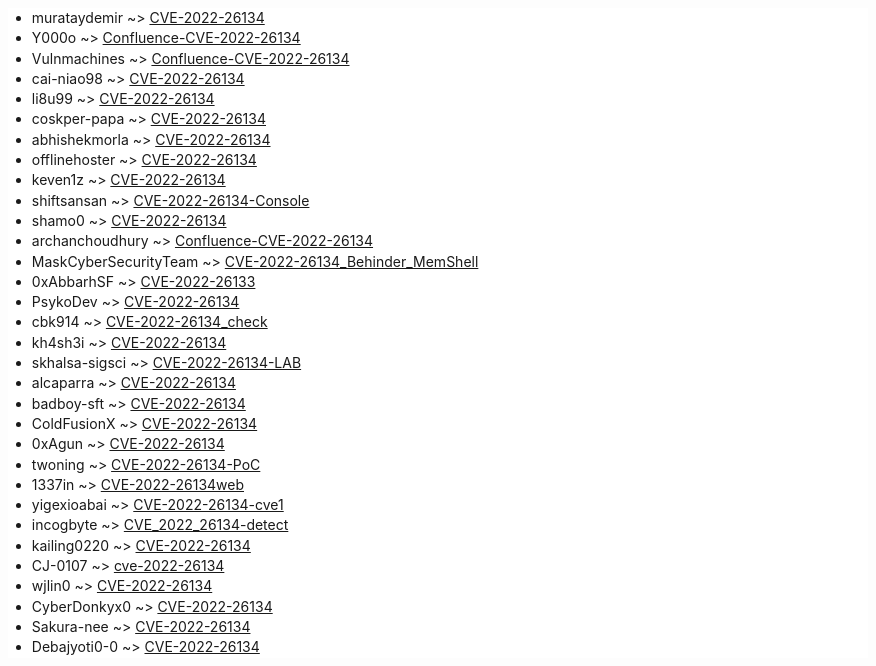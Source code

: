 * murataydemir ~> [CVE-2022-26134](https://www.alice-snow.ru/2022/database/cve-2022-2613/cve-2022-26134-murataydemir)
* Y000o ~> [Confluence-CVE-2022-26134](https://www.alice-snow.ru/2022/database/cve-2022-2613/confluence-cve-2022-26134-y000o)
* Vulnmachines ~> [Confluence-CVE-2022-26134](https://www.alice-snow.ru/2022/database/cve-2022-2613/confluence-cve-2022-26134-vulnmachines)
* cai-niao98 ~> [CVE-2022-26134](https://www.alice-snow.ru/2022/database/cve-2022-2613/cve-2022-26134-cai-niao98)
* li8u99 ~> [CVE-2022-26134](https://www.alice-snow.ru/2022/database/cve-2022-2613/cve-2022-26134-li8u99)
* coskper-papa ~> [CVE-2022-26134](https://www.alice-snow.ru/2022/database/cve-2022-2613/cve-2022-26134-coskper-papa)
* abhishekmorla ~> [CVE-2022-26134](https://www.alice-snow.ru/2022/database/cve-2022-2613/cve-2022-26134-abhishekmorla)
* offlinehoster ~> [CVE-2022-26134](https://www.alice-snow.ru/2022/database/cve-2022-2613/cve-2022-26134-offlinehoster)
* keven1z ~> [CVE-2022-26134](https://www.alice-snow.ru/2022/database/cve-2022-2613/cve-2022-26134-keven1z)
* shiftsansan ~> [CVE-2022-26134-Console](https://www.alice-snow.ru/2022/database/cve-2022-2613/cve-2022-26134-console-shiftsansan)
* shamo0 ~> [CVE-2022-26134](https://www.alice-snow.ru/2022/database/cve-2022-2613/cve-2022-26134-shamo0)
* archanchoudhury ~> [Confluence-CVE-2022-26134](https://www.alice-snow.ru/2022/database/cve-2022-2613/confluence-cve-2022-26134-archanchoudhury)
* MaskCyberSecurityTeam ~> [CVE-2022-26134_Behinder_MemShell](https://www.alice-snow.ru/2022/database/cve-2022-2613/cve-2022-26134_behinder_memshell-maskcybersecurityteam)
* 0xAbbarhSF ~> [CVE-2022-26133](https://www.alice-snow.ru/2022/database/cve-2022-2613/cve-2022-26133-0xabbarhsf)
* PsykoDev ~> [CVE-2022-26134](https://www.alice-snow.ru/2022/database/cve-2022-2613/cve-2022-26134-psykodev)
* cbk914 ~> [CVE-2022-26134_check](https://www.alice-snow.ru/2022/database/cve-2022-2613/cve-2022-26134_check-cbk914)
* kh4sh3i ~> [CVE-2022-26134](https://www.alice-snow.ru/2022/database/cve-2022-2613/cve-2022-26134-kh4sh3i)
* skhalsa-sigsci ~> [CVE-2022-26134-LAB](https://www.alice-snow.ru/2022/database/cve-2022-2613/cve-2022-26134-lab-skhalsa-sigsci)
* alcaparra ~> [CVE-2022-26134](https://www.alice-snow.ru/2022/database/cve-2022-2613/cve-2022-26134-alcaparra)
* badboy-sft ~> [CVE-2022-26134](https://www.alice-snow.ru/2022/database/cve-2022-2613/cve-2022-26134-badboy-sft)
* ColdFusionX ~> [CVE-2022-26134](https://www.alice-snow.ru/2022/database/cve-2022-2613/cve-2022-26134-coldfusionx)
* 0xAgun ~> [CVE-2022-26134](https://www.alice-snow.ru/2022/database/cve-2022-2613/cve-2022-26134-0xagun)
* twoning ~> [CVE-2022-26134-PoC](https://www.alice-snow.ru/2022/database/cve-2022-2613/cve-2022-26134-poc-twoning)
* 1337in ~> [CVE-2022-26134web](https://www.alice-snow.ru/2022/database/cve-2022-2613/cve-2022-26134web-1337in)
* yigexioabai ~> [CVE-2022-26134-cve1](https://www.alice-snow.ru/2022/database/cve-2022-2613/cve-2022-26134-cve1-yigexioabai)
* incogbyte ~> [CVE_2022_26134-detect](https://www.alice-snow.ru/2022/database/cve-2022-2613/cve_2022_26134-detect-incogbyte)
* kailing0220 ~> [CVE-2022-26134](https://www.alice-snow.ru/2022/database/cve-2022-2613/cve-2022-26134-kailing0220)
* CJ-0107 ~> [cve-2022-26134](https://www.alice-snow.ru/2022/database/cve-2022-2613/cve-2022-26134-cj-0107)
* wjlin0 ~> [CVE-2022-26134](https://www.alice-snow.ru/2022/database/cve-2022-2613/cve-2022-26134-wjlin0)
* CyberDonkyx0 ~> [CVE-2022-26134](https://www.alice-snow.ru/2022/database/cve-2022-2613/cve-2022-26134-cyberdonkyx0)
* Sakura-nee ~> [CVE-2022-26134](https://www.alice-snow.ru/2022/database/cve-2022-2613/cve-2022-26134-sakura-nee)
* Debajyoti0-0 ~> [CVE-2022-26134](https://www.alice-snow.ru/2022/database/cve-2022-2613/cve-2022-26134-debajyoti0-0)
